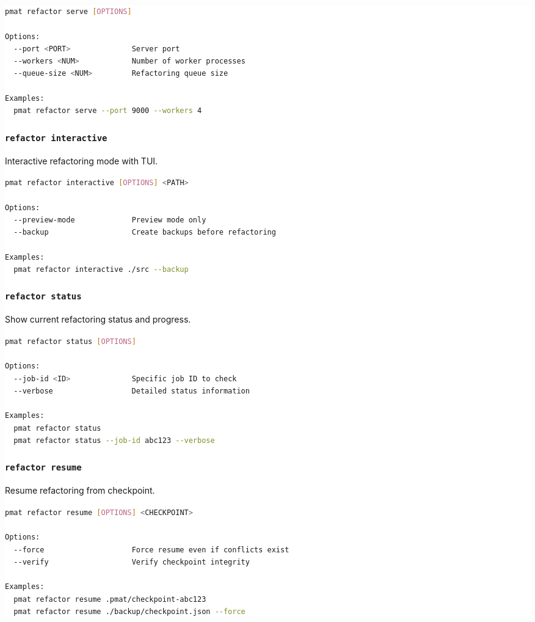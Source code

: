 ```bash
pmat refactor serve [OPTIONS]

Options:
  --port <PORT>              Server port
  --workers <NUM>            Number of worker processes
  --queue-size <NUM>         Refactoring queue size

Examples:
  pmat refactor serve --port 9000 --workers 4
```

### `refactor interactive`
Interactive refactoring mode with TUI.

```bash
pmat refactor interactive [OPTIONS] <PATH>

Options:
  --preview-mode             Preview mode only
  --backup                   Create backups before refactoring

Examples:
  pmat refactor interactive ./src --backup
```

### `refactor status`
Show current refactoring status and progress.

```bash
pmat refactor status [OPTIONS]

Options:
  --job-id <ID>              Specific job ID to check
  --verbose                  Detailed status information

Examples:
  pmat refactor status
  pmat refactor status --job-id abc123 --verbose
```

### `refactor resume`
Resume refactoring from checkpoint.

```bash
pmat refactor resume [OPTIONS] <CHECKPOINT>

Options:
  --force                    Force resume even if conflicts exist
  --verify                   Verify checkpoint integrity

Examples:
  pmat refactor resume .pmat/checkpoint-abc123
  pmat refactor resume ./backup/checkpoint.json --force
```
